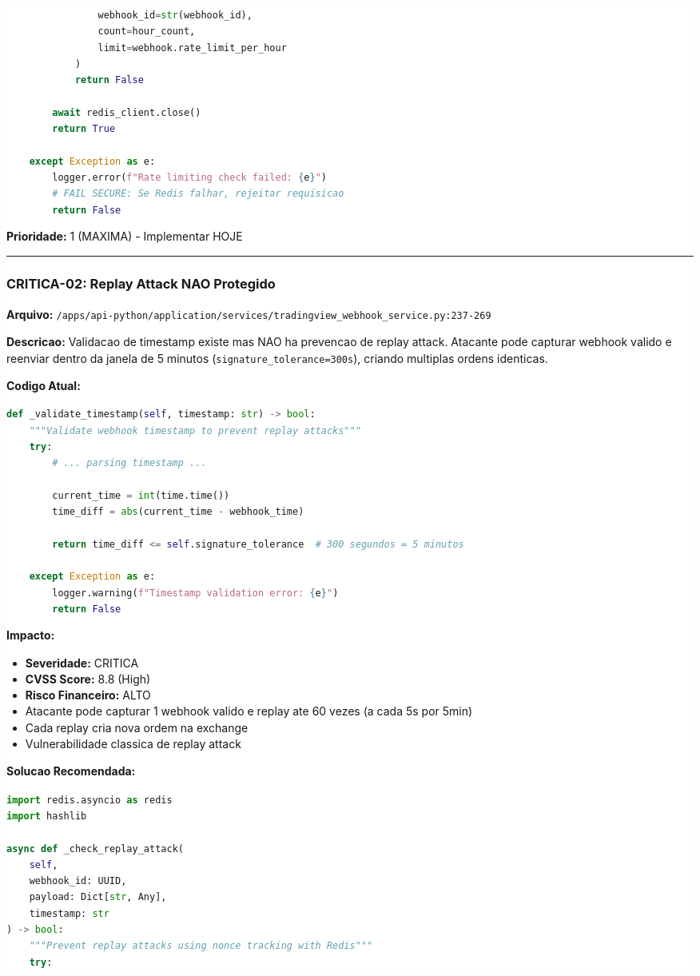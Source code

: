 ```python
                webhook_id=str(webhook_id),
                count=hour_count,
                limit=webhook.rate_limit_per_hour
            )
            return False

        await redis_client.close()
        return True

    except Exception as e:
        logger.error(f"Rate limiting check failed: {e}")
        # FAIL SECURE: Se Redis falhar, rejeitar requisicao
        return False
```

**Prioridade:** 1 (MAXIMA) - Implementar HOJE

---

### CRITICA-02: Replay Attack NAO Protegido

**Arquivo:** `/apps/api-python/application/services/tradingview_webhook_service.py:237-269`

**Descricao:**
Validacao de timestamp existe mas NAO ha prevencao de replay attack. Atacante pode capturar webhook valido e reenviar dentro da janela de 5 minutos (`signature_tolerance=300s`), criando multiplas ordens identicas.

**Codigo Atual:**
```python
def _validate_timestamp(self, timestamp: str) -> bool:
    """Validate webhook timestamp to prevent replay attacks"""
    try:
        # ... parsing timestamp ...

        current_time = int(time.time())
        time_diff = abs(current_time - webhook_time)

        return time_diff <= self.signature_tolerance  # 300 segundos = 5 minutos

    except Exception as e:
        logger.warning(f"Timestamp validation error: {e}")
        return False
```

**Impacto:**
- **Severidade:** CRITICA
- **CVSS Score:** 8.8 (High)
- **Risco Financeiro:** ALTO
- Atacante pode capturar 1 webhook valido e replay ate 60 vezes (a cada 5s por 5min)
- Cada replay cria nova ordem na exchange
- Vulnerabilidade classica de replay attack

**Solucao Recomendada:**
```python
import redis.asyncio as redis
import hashlib

async def _check_replay_attack(
    self,
    webhook_id: UUID,
    payload: Dict[str, Any],
    timestamp: str
) -> bool:
    """Prevent replay attacks using nonce tracking with Redis"""
    try:
```